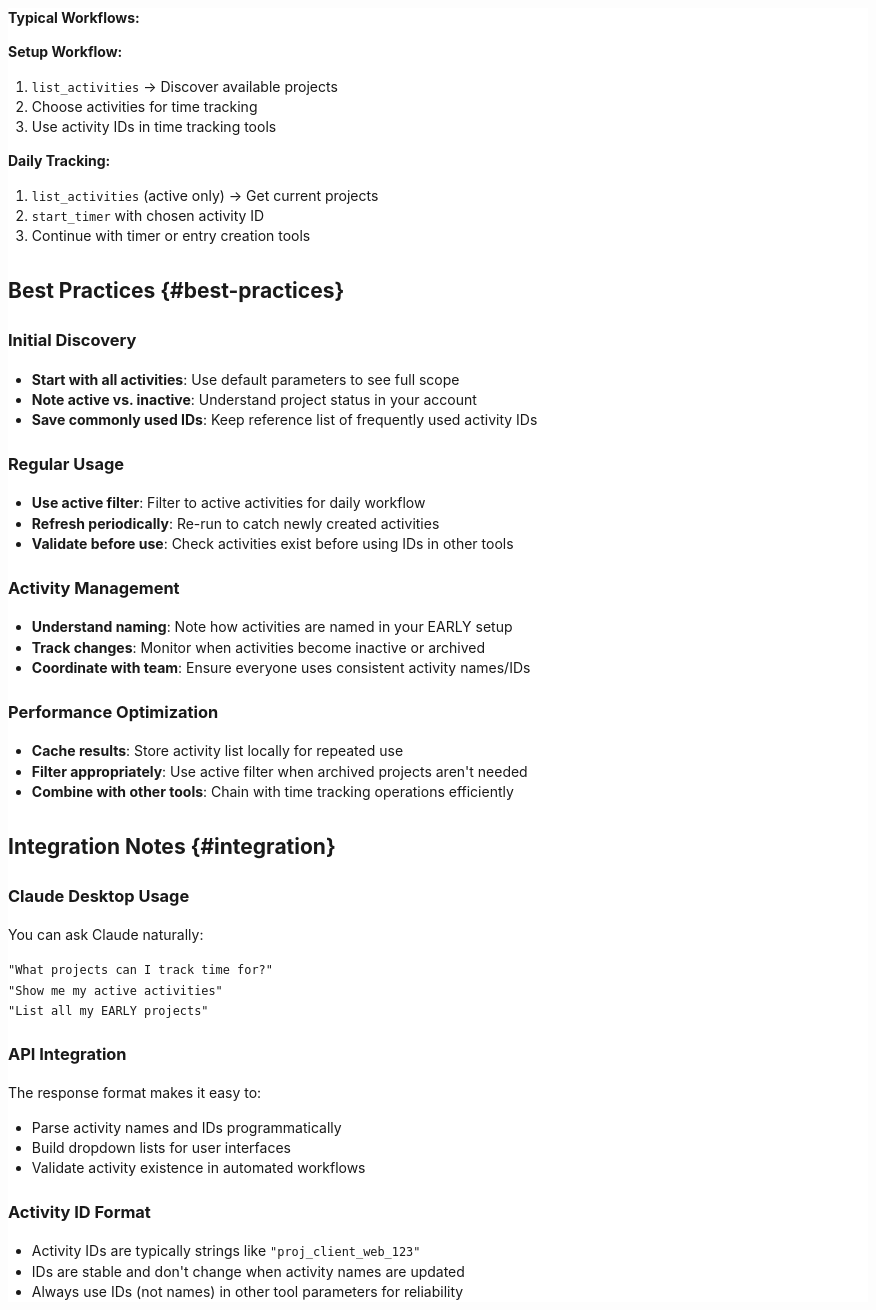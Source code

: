 **Typical Workflows:**

**Setup Workflow:**
1. `list_activities` → Discover available projects
2. Choose activities for time tracking
3. Use activity IDs in time tracking tools

**Daily Tracking:**
1. `list_activities` (active only) → Get current projects
2. `start_timer` with chosen activity ID
3. Continue with timer or entry creation tools

## Best Practices {#best-practices}

### Initial Discovery
- **Start with all activities**: Use default parameters to see full scope
- **Note active vs. inactive**: Understand project status in your account  
- **Save commonly used IDs**: Keep reference list of frequently used activity IDs

### Regular Usage
- **Use active filter**: Filter to active activities for daily workflow
- **Refresh periodically**: Re-run to catch newly created activities
- **Validate before use**: Check activities exist before using IDs in other tools

### Activity Management
- **Understand naming**: Note how activities are named in your EARLY setup
- **Track changes**: Monitor when activities become inactive or archived
- **Coordinate with team**: Ensure everyone uses consistent activity names/IDs

### Performance Optimization
- **Cache results**: Store activity list locally for repeated use
- **Filter appropriately**: Use active filter when archived projects aren't needed
- **Combine with other tools**: Chain with time tracking operations efficiently

## Integration Notes {#integration}

### Claude Desktop Usage
You can ask Claude naturally:
```
"What projects can I track time for?"
"Show me my active activities"
"List all my EARLY projects"
```

### API Integration
The response format makes it easy to:
- Parse activity names and IDs programmatically
- Build dropdown lists for user interfaces
- Validate activity existence in automated workflows

### Activity ID Format
- Activity IDs are typically strings like `"proj_client_web_123"`
- IDs are stable and don't change when activity names are updated
- Always use IDs (not names) in other tool parameters for reliability